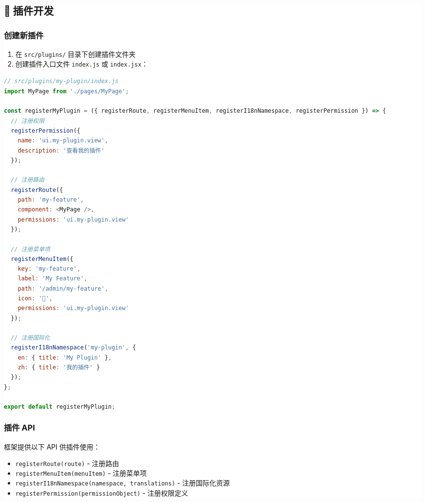 ## 🔌 插件开发

### 创建新插件

1. 在 `src/plugins/` 目录下创建插件文件夹
2. 创建插件入口文件 `index.js` 或 `index.jsx`：

```javascript
// src/plugins/my-plugin/index.js
import MyPage from './pages/MyPage';

const registerMyPlugin = ({ registerRoute, registerMenuItem, registerI18nNamespace, registerPermission }) => {
  // 注册权限
  registerPermission({
    name: 'ui.my-plugin.view',
    description: '查看我的插件'
  });
  
  // 注册路由
  registerRoute({
    path: 'my-feature',
    component: <MyPage />,
    permissions: 'ui.my-plugin.view'
  });
  
  // 注册菜单项
  registerMenuItem({
    key: 'my-feature',
    label: 'My Feature',
    path: '/admin/my-feature',
    icon: '🚀',
    permissions: 'ui.my-plugin.view'
  });
  
  // 注册国际化
  registerI18nNamespace('my-plugin', {
    en: { title: 'My Plugin' },
    zh: { title: '我的插件' }
  });
};

export default registerMyPlugin;
```

### 插件 API

框架提供以下 API 供插件使用：

- `registerRoute(route)` - 注册路由
- `registerMenuItem(menuItem)` - 注册菜单项
- `registerI18nNamespace(namespace, translations)` - 注册国际化资源
- `registerPermission(permissionObject)` - 注册权限定义
